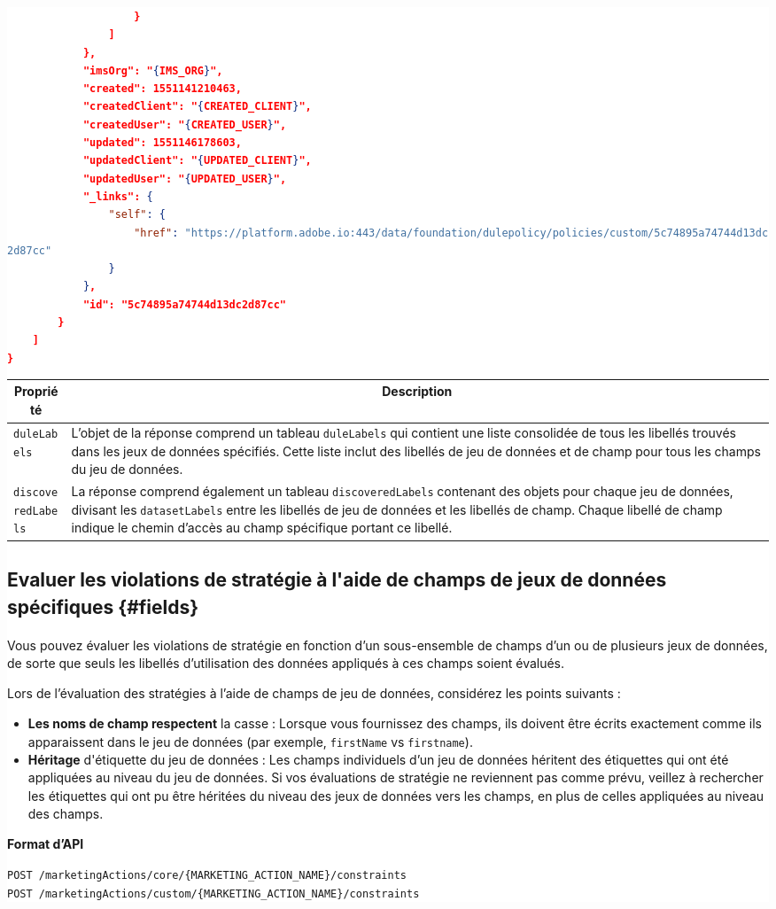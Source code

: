 ```JSON
                    }
                ]
            },
            "imsOrg": "{IMS_ORG}",
            "created": 1551141210463,
            "createdClient": "{CREATED_CLIENT}",
            "createdUser": "{CREATED_USER}",
            "updated": 1551146178603,
            "updatedClient": "{UPDATED_CLIENT}",
            "updatedUser": "{UPDATED_USER}",
            "_links": {
                "self": {
                    "href": "https://platform.adobe.io:443/data/foundation/dulepolicy/policies/custom/5c74895a74744d13dc2d87cc"
                }
            },
            "id": "5c74895a74744d13dc2d87cc"
        }
    ]
}
```

| Propriété | Description |
| --- | --- |
| `duleLabels` | L’objet de la réponse comprend un tableau `duleLabels` qui contient une liste consolidée de tous les libellés trouvés dans les jeux de données spécifiés. Cette liste inclut des libellés de jeu de données et de champ pour tous les champs du jeu de données. |
| `discoveredLabels` | La réponse comprend également un tableau `discoveredLabels` contenant des objets pour chaque jeu de données, divisant les `datasetLabels` entre les libellés de jeu de données et les libellés de champ. Chaque libellé de champ indique le chemin d’accès au champ spécifique portant ce libellé. |

## Evaluer les violations de stratégie à l&#39;aide de champs de jeux de données spécifiques {#fields}

Vous pouvez évaluer les violations de stratégie en fonction d’un sous-ensemble de champs d’un ou de plusieurs jeux de données, de sorte que seuls les libellés d’utilisation des données appliqués à ces champs soient évalués.

Lors de l’évaluation des stratégies à l’aide de champs de jeu de données, considérez les points suivants :

* **Les noms de champ respectent** la casse : Lorsque vous fournissez des champs, ils doivent être écrits exactement comme ils apparaissent dans le jeu de données (par exemple,  `firstName` vs  `firstname`).
* **Héritage** d&#39;étiquette du jeu de données : Les champs individuels d’un jeu de données héritent des étiquettes qui ont été appliquées au niveau du jeu de données. Si vos évaluations de stratégie ne reviennent pas comme prévu, veillez à rechercher les étiquettes qui ont pu être héritées du niveau des jeux de données vers les champs, en plus de celles appliquées au niveau des champs.

**Format d’API**

```http
POST /marketingActions/core/{MARKETING_ACTION_NAME}/constraints
POST /marketingActions/custom/{MARKETING_ACTION_NAME}/constraints
```
